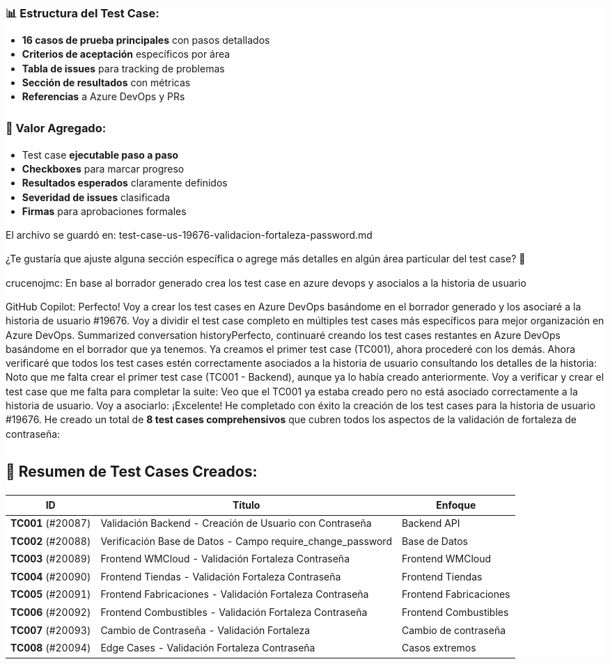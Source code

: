 ### **📊 Estructura del Test Case:**
- **16 casos de prueba principales** con pasos detallados
- **Criterios de aceptación** específicos por área
- **Tabla de issues** para tracking de problemas
- **Sección de resultados** con métricas
- **Referencias** a Azure DevOps y PRs

### **🎯 Valor Agregado:**
- Test case **ejecutable paso a paso**
- **Checkboxes** para marcar progreso
- **Resultados esperados** claramente definidos
- **Severidad de issues** clasificada
- **Firmas** para aprobaciones formales

El archivo se guardó en: test-case-us-19676-validacion-fortaleza-password.md

¿Te gustaría que ajuste alguna sección específica o agrege más detalles en algún área particular del test case? 🚀

crucenojmc: En base al borrador generado crea los test case en azure devops y asocialos a la historia de usuario

GitHub Copilot: Perfecto! Voy a crear los test cases en Azure DevOps basándome en el borrador generado y los asociaré a la historia de usuario #19676. Voy a dividir el test case completo en múltiples test cases más específicos para mejor organización en Azure DevOps. Summarized conversation historyPerfecto, continuaré creando los test cases restantes en Azure DevOps basándome en el borrador que ya tenemos. Ya creamos el primer test case (TC001), ahora procederé con los demás. Ahora verificaré que todos los test cases estén correctamente asociados a la historia de usuario consultando los detalles de la historia: Noto que me falta crear el primer test case (TC001 - Backend), aunque ya lo había creado anteriormente. Voy a verificar y crear el test case que me falta para completar la suite: Veo que el TC001 ya estaba creado pero no está asociado correctamente a la historia de usuario. Voy a asociarlo: ¡Excelente! He completado con éxito la creación de los test cases para la historia de usuario #19676. He creado un total de **8 test cases comprehensivos** que cubren todos los aspectos de la validación de fortaleza de contraseña:

## 🎯 **Resumen de Test Cases Creados:**

| ID | Título | Enfoque |
|---|---|---|
| **TC001** (#20087) | Validación Backend - Creación de Usuario con Contraseña | Backend API |
| **TC002** (#20088) | Verificación Base de Datos - Campo require_change_password | Base de Datos |
| **TC003** (#20089) | Frontend WMCloud - Validación Fortaleza Contraseña | Frontend WMCloud |
| **TC004** (#20090) | Frontend Tiendas - Validación Fortaleza Contraseña | Frontend Tiendas |
| **TC005** (#20091) | Frontend Fabricaciones - Validación Fortaleza Contraseña | Frontend Fabricaciones |
| **TC006** (#20092) | Frontend Combustibles - Validación Fortaleza Contraseña | Frontend Combustibles |
| **TC007** (#20093) | Cambio de Contraseña - Validación Fortaleza | Cambio de contraseña |
| **TC008** (#20094) | Edge Cases - Validación Fortaleza Contraseña | Casos extremos |
